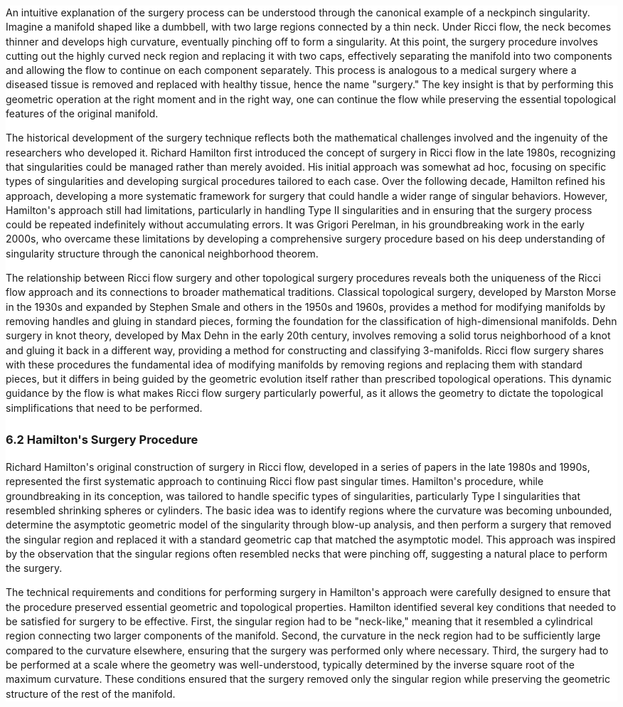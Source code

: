 An intuitive explanation of the surgery process can be understood through the canonical example of a neckpinch singularity. Imagine a manifold shaped like a dumbbell, with two large regions connected by a thin neck. Under Ricci flow, the neck becomes thinner and develops high curvature, eventually pinching off to form a singularity. At this point, the surgery procedure involves cutting out the highly curved neck region and replacing it with two caps, effectively separating the manifold into two components and allowing the flow to continue on each component separately. This process is analogous to a medical surgery where a diseased tissue is removed and replaced with healthy tissue, hence the name "surgery." The key insight is that by performing this geometric operation at the right moment and in the right way, one can continue the flow while preserving the essential topological features of the original manifold.

The historical development of the surgery technique reflects both the mathematical challenges involved and the ingenuity of the researchers who developed it. Richard Hamilton first introduced the concept of surgery in Ricci flow in the late 1980s, recognizing that singularities could be managed rather than merely avoided. His initial approach was somewhat ad hoc, focusing on specific types of singularities and developing surgical procedures tailored to each case. Over the following decade, Hamilton refined his approach, developing a more systematic framework for surgery that could handle a wider range of singular behaviors. However, Hamilton's approach still had limitations, particularly in handling Type II singularities and in ensuring that the surgery process could be repeated indefinitely without accumulating errors. It was Grigori Perelman, in his groundbreaking work in the early 2000s, who overcame these limitations by developing a comprehensive surgery procedure based on his deep understanding of singularity structure through the canonical neighborhood theorem.

The relationship between Ricci flow surgery and other topological surgery procedures reveals both the uniqueness of the Ricci flow approach and its connections to broader mathematical traditions. Classical topological surgery, developed by Marston Morse in the 1930s and expanded by Stephen Smale and others in the 1950s and 1960s, provides a method for modifying manifolds by removing handles and gluing in standard pieces, forming the foundation for the classification of high-dimensional manifolds. Dehn surgery in knot theory, developed by Max Dehn in the early 20th century, involves removing a solid torus neighborhood of a knot and gluing it back in a different way, providing a method for constructing and classifying 3-manifolds. Ricci flow surgery shares with these procedures the fundamental idea of modifying manifolds by removing regions and replacing them with standard pieces, but it differs in being guided by the geometric evolution itself rather than prescribed topological operations. This dynamic guidance by the flow is what makes Ricci flow surgery particularly powerful, as it allows the geometry to dictate the topological simplifications that need to be performed.

### 6.2 Hamilton's Surgery Procedure

Richard Hamilton's original construction of surgery in Ricci flow, developed in a series of papers in the late 1980s and 1990s, represented the first systematic approach to continuing Ricci flow past singular times. Hamilton's procedure, while groundbreaking in its conception, was tailored to handle specific types of singularities, particularly Type I singularities that resembled shrinking spheres or cylinders. The basic idea was to identify regions where the curvature was becoming unbounded, determine the asymptotic geometric model of the singularity through blow-up analysis, and then perform a surgery that removed the singular region and replaced it with a standard geometric cap that matched the asymptotic model. This approach was inspired by the observation that the singular regions often resembled necks that were pinching off, suggesting a natural place to perform the surgery.

The technical requirements and conditions for performing surgery in Hamilton's approach were carefully designed to ensure that the procedure preserved essential geometric and topological properties. Hamilton identified several key conditions that needed to be satisfied for surgery to be effective. First, the singular region had to be "neck-like," meaning that it resembled a cylindrical region connecting two larger components of the manifold. Second, the curvature in the neck region had to be sufficiently large compared to the curvature elsewhere, ensuring that the surgery was performed only where necessary. Third, the surgery had to be performed at a scale where the geometry was well-understood, typically determined by the inverse square root of the maximum curvature. These conditions ensured that the surgery removed only the singular region while preserving the geometric structure of the rest of the manifold.
